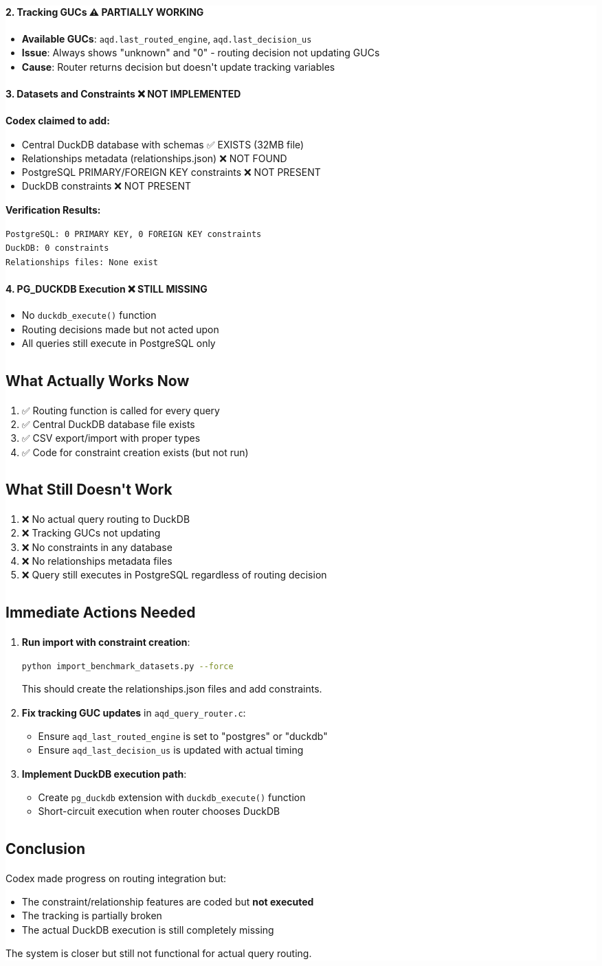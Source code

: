 #### 2. Tracking GUCs ⚠️ PARTIALLY WORKING
- **Available GUCs**: `aqd.last_routed_engine`, `aqd.last_decision_us`
- **Issue**: Always shows "unknown" and "0" - routing decision not updating GUCs
- **Cause**: Router returns decision but doesn't update tracking variables

#### 3. Datasets and Constraints ❌ NOT IMPLEMENTED
**Codex claimed to add:**
- Central DuckDB database with schemas ✅ EXISTS (32MB file)
- Relationships metadata (relationships.json) ❌ NOT FOUND
- PostgreSQL PRIMARY/FOREIGN KEY constraints ❌ NOT PRESENT
- DuckDB constraints ❌ NOT PRESENT

**Verification Results:**
```
PostgreSQL: 0 PRIMARY KEY, 0 FOREIGN KEY constraints
DuckDB: 0 constraints
Relationships files: None exist
```

#### 4. PG_DUCKDB Execution ❌ STILL MISSING
- No `duckdb_execute()` function
- Routing decisions made but not acted upon
- All queries still execute in PostgreSQL only

## What Actually Works Now

1. ✅ Routing function is called for every query
2. ✅ Central DuckDB database file exists
3. ✅ CSV export/import with proper types
4. ✅ Code for constraint creation exists (but not run)

## What Still Doesn't Work

1. ❌ No actual query routing to DuckDB
2. ❌ Tracking GUCs not updating
3. ❌ No constraints in any database
4. ❌ No relationships metadata files
5. ❌ Query still executes in PostgreSQL regardless of routing decision

## Immediate Actions Needed

1. **Run import with constraint creation**:
   ```bash
   python import_benchmark_datasets.py --force
   ```
   This should create the relationships.json files and add constraints.

2. **Fix tracking GUC updates** in `aqd_query_router.c`:
   - Ensure `aqd_last_routed_engine` is set to "postgres" or "duckdb"
   - Ensure `aqd_last_decision_us` is updated with actual timing

3. **Implement DuckDB execution path**:
   - Create `pg_duckdb` extension with `duckdb_execute()` function
   - Short-circuit execution when router chooses DuckDB

## Conclusion

Codex made progress on routing integration but:
- The constraint/relationship features are coded but **not executed**
- The tracking is partially broken
- The actual DuckDB execution is still completely missing

The system is closer but still not functional for actual query routing.